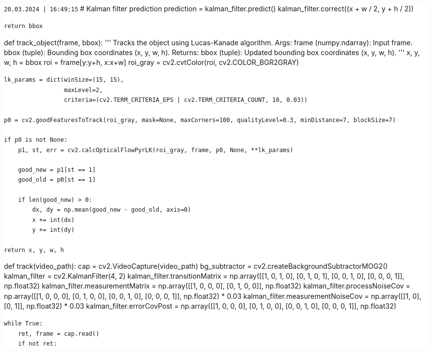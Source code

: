 ```20.03.2024 | 16:49:15```
    # Kalman filter prediction
    prediction = kalman_filter.predict()
    kalman_filter.correct((x + w / 2, y + h / 2))

    return bbox

def track_object(frame, bbox):
    '''
    Tracks the object using Lucas-Kanade algorithm.
    Args:
        frame (numpy.ndarray): Input frame.
        bbox (tuple): Bounding box coordinates (x, y, w, h).
    Returns:
        bbox (tuple): Updated bounding box coordinates (x, y, w, h).
    '''
    x, y, w, h = bbox
    roi = frame[y:y+h, x:x+w]
    roi_gray = cv2.cvtColor(roi, cv2.COLOR_BGR2GRAY)

    lk_params = dict(winSize=(15, 15),
                     maxLevel=2,
                     criteria=(cv2.TERM_CRITERIA_EPS | cv2.TERM_CRITERIA_COUNT, 10, 0.03))

    p0 = cv2.goodFeaturesToTrack(roi_gray, mask=None, maxCorners=100, qualityLevel=0.3, minDistance=7, blockSize=7)

    if p0 is not None:
        p1, st, err = cv2.calcOpticalFlowPyrLK(roi_gray, frame, p0, None, **lk_params)

        good_new = p1[st == 1]
        good_old = p0[st == 1]

        if len(good_new) > 0:
            dx, dy = np.mean(good_new - good_old, axis=0)
            x += int(dx)
            y += int(dy)

    return x, y, w, h

def track(video_path):
    cap = cv2.VideoCapture(video_path)
    bg_subtractor = cv2.createBackgroundSubtractorMOG2()
    kalman_filter = cv2.KalmanFilter(4, 2)
    kalman_filter.transitionMatrix = np.array([[1, 0, 1, 0],
                                               [0, 1, 0, 1],
                                               [0, 0, 1, 0],
                                               [0, 0, 0, 1]], np.float32)
    kalman_filter.measurementMatrix = np.array([[1, 0, 0, 0],
                                               [0, 1, 0, 0]], np.float32)
    kalman_filter.processNoiseCov = np.array([[1, 0, 0, 0],
                                             [0, 1, 0, 0],
                                             [0, 0, 1, 0],
                                             [0, 0, 0, 1]], np.float32) * 0.03
    kalman_filter.measurementNoiseCov = np.array([[1, 0],
                                                [0, 1]], np.float32) * 0.03
    kalman_filter.errorCovPost = np.array([[1, 0, 0, 0],
                                         [0, 1, 0, 0],
                                         [0, 0, 1, 0],
                                         [0, 0, 0, 1]], np.float32)

    while True:
        ret, frame = cap.read()
        if not ret:
```